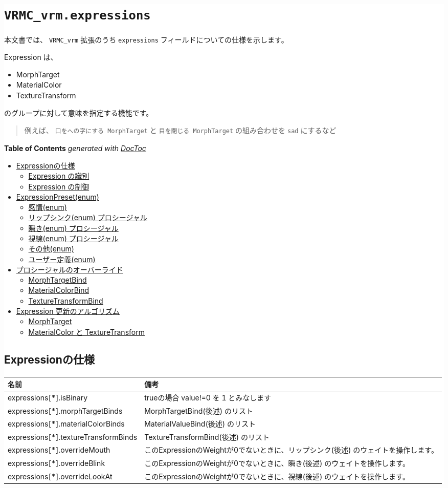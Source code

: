 # `VRMC_vrm.expressions`

本文書では、 `VRMC_vrm` 拡張のうち `expressions` フィールドについての仕様を示します。

Expression は、

* MorphTarget
* MaterialColor
* TextureTransform

のグループに対して意味を指定する機能です。

> 例えば、 `口をへの字にする MorphTarget` と `目を閉じる MorphTarget` の組み合わせを `sad` にするなど



**Table of Contents**  *generated with [DocToc](https://github.com/thlorenz/doctoc)*

- [Expressionの仕様](#expression%E3%81%AE%E4%BB%95%E6%A7%98)
  - [Expression の識別](#expression-%E3%81%AE%E8%AD%98%E5%88%A5)
  - [Expression の制御](#expression-%E3%81%AE%E5%88%B6%E5%BE%A1)
- [ExpressionPreset(enum)](#expressionpresetenum)
  - [感情(enum)](#%E6%84%9F%E6%83%85enum)
  - [リップシンク(enum) プロシージャル](#%E3%83%AA%E3%83%83%E3%83%97%E3%82%B7%E3%83%B3%E3%82%AFenum-%E3%83%97%E3%83%AD%E3%82%B7%E3%83%BC%E3%82%B8%E3%83%A3%E3%83%AB)
  - [瞬き(enum) プロシージャル](#%E7%9E%AC%E3%81%8Denum-%E3%83%97%E3%83%AD%E3%82%B7%E3%83%BC%E3%82%B8%E3%83%A3%E3%83%AB)
  - [視線(enum) プロシージャル](#%E8%A6%96%E7%B7%9Aenum-%E3%83%97%E3%83%AD%E3%82%B7%E3%83%BC%E3%82%B8%E3%83%A3%E3%83%AB)
  - [その他(enum)](#%E3%81%9D%E3%81%AE%E4%BB%96enum)
  - [ユーザー定義(enum)](#%E3%83%A6%E3%83%BC%E3%82%B6%E3%83%BC%E5%AE%9A%E7%BE%A9enum)
- [プロシージャルのオーバーライド](#%E3%83%97%E3%83%AD%E3%82%B7%E3%83%BC%E3%82%B8%E3%83%A3%E3%83%AB%E3%81%AE%E3%82%AA%E3%83%BC%E3%83%90%E3%83%BC%E3%83%A9%E3%82%A4%E3%83%89)
  - [MorphTargetBind](#morphtargetbind)
  - [MaterialColorBind](#materialcolorbind)
  - [TextureTransformBind](#texturetransformbind)
- [Expression 更新のアルゴリズム](#expression-%E6%9B%B4%E6%96%B0%E3%81%AE%E3%82%A2%E3%83%AB%E3%82%B4%E3%83%AA%E3%82%BA%E3%83%A0)
  - [MorphTarget](#morphtarget)
  - [MaterialColor と TextureTransform](#materialcolor-%E3%81%A8-texturetransform)



## Expressionの仕様

| 名前                                 | 備考                                                                               |
|:-------------------------------------|:-----------------------------------------------------------------------------------|
| expressions[*].isBinary              | trueの場合 value!=0 を 1 とみなします                                              |
| expressions[*].morphTargetBinds      | MorphTargetBind(後述) のリスト                                                     |
| expressions[*].materialColorBinds    | MaterialValueBind(後述) のリスト                                                   |
| expressions[*].textureTransformBinds | TextureTransformBind(後述) のリスト                                                |
| expressions[*].overrideMouth         | このExpressionのWeightが0でないときに、リップシンク(後述) のウェイトを操作します。 |
| expressions[*].overrideBlink         | このExpressionのWeightが0でないときに、瞬き(後述) のウェイトを操作します。         |
| expressions[*].overrideLookAt        | このExpressionのWeightが0でないときに、視線(後述) のウェイトを操作します。         |
